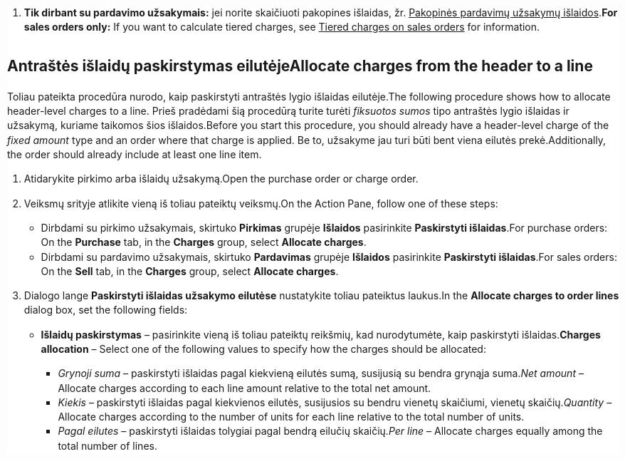 
1. <span data-ttu-id="c3889-207">**Tik dirbant su pardavimo užsakymais:** jei norite skaičiuoti pakopines išlaidas, žr. [Pakopinės pardavimų užsakymų išlaidos](https://docs.microsoft.com/dynamicsax-2012/appuser-itpro/about-tiered-charges-on-sales-orders).</span><span class="sxs-lookup"><span data-stu-id="c3889-207">**For sales orders only:** If you want to calculate tiered charges, see [Tiered charges on sales orders](https://docs.microsoft.com/dynamicsax-2012/appuser-itpro/about-tiered-charges-on-sales-orders) for information.</span></span>

## <a name="allocate-charges-from-the-header-to-a-line"></a><span data-ttu-id="c3889-208">Antraštės išlaidų paskirstymas eilutėje</span><span class="sxs-lookup"><span data-stu-id="c3889-208">Allocate charges from the header to a line</span></span>

<span data-ttu-id="c3889-209">Toliau pateikta procedūra nurodo, kaip paskirstyti antraštės lygio išlaidas eilutėje.</span><span class="sxs-lookup"><span data-stu-id="c3889-209">The following procedure shows how to allocate header-level charges to a line.</span></span> <span data-ttu-id="c3889-210">Prieš pradėdami šią procedūrą turite turėti *fiksuotos sumos* tipo antraštės lygio išlaidas ir užsakymą, kuriame taikomos šios išlaidos.</span><span class="sxs-lookup"><span data-stu-id="c3889-210">Before you start this procedure, you should already have a header-level charge of the *fixed amount* type and an order where that charge is applied.</span></span> <span data-ttu-id="c3889-211">Be to, užsakyme jau turi būti bent viena eilutės prekė.</span><span class="sxs-lookup"><span data-stu-id="c3889-211">Additionally, the order should already include at least one line item.</span></span>

1. <span data-ttu-id="c3889-212">Atidarykite pirkimo arba išlaidų užsakymą.</span><span class="sxs-lookup"><span data-stu-id="c3889-212">Open the purchase order or charge order.</span></span>
1. <span data-ttu-id="c3889-213">Veiksmų srityje atlikite vieną iš toliau pateiktų veiksmų.</span><span class="sxs-lookup"><span data-stu-id="c3889-213">On the Action Pane, follow one of these steps:</span></span>

    - <span data-ttu-id="c3889-214">Dirbdami su pirkimo užsakymais, skirtuko **Pirkimas** grupėje **Išlaidos** pasirinkite **Paskirstyti išlaidas**.</span><span class="sxs-lookup"><span data-stu-id="c3889-214">For purchase orders: On the **Purchase** tab, in the **Charges** group, select **Allocate charges**.</span></span>
    - <span data-ttu-id="c3889-215">Dirbdami su pardavimo užsakymais, skirtuko **Pardavimas** grupėje **Išlaidos** pasirinkite **Paskirstyti išlaidas**.</span><span class="sxs-lookup"><span data-stu-id="c3889-215">For sales orders: On the **Sell** tab, in the **Charges** group, select **Allocate charges**.</span></span>

1. <span data-ttu-id="c3889-216">Dialogo lange **Paskirstyti išlaidas užsakymo eilutėse** nustatykite toliau pateiktus laukus.</span><span class="sxs-lookup"><span data-stu-id="c3889-216">In the **Allocate charges to order lines** dialog box, set the following fields:</span></span>

    - <span data-ttu-id="c3889-217">**Išlaidų paskirstymas** – pasirinkite vieną iš toliau pateiktų reikšmių, kad nurodytumėte, kaip paskirstyti išlaidas.</span><span class="sxs-lookup"><span data-stu-id="c3889-217">**Charges allocation** – Select one of the following values to specify how the charges should be allocated:</span></span>

        - <span data-ttu-id="c3889-218">*Grynoji suma* – paskirstyti išlaidas pagal kiekvieną eilutės sumą, susijusią su bendra grynąja suma.</span><span class="sxs-lookup"><span data-stu-id="c3889-218">*Net amount* – Allocate charges according to each line amount relative to the total net amount.</span></span>
        - <span data-ttu-id="c3889-219">*Kiekis* – paskirstyti išlaidas pagal kiekvienos eilutės, susijusios su bendru vienetų skaičiumi, vienetų skaičių.</span><span class="sxs-lookup"><span data-stu-id="c3889-219">*Quantity* – Allocate charges according to the number of units for each line relative to the total number of units.</span></span>
        - <span data-ttu-id="c3889-220">*Pagal eilutes* – paskirstyti išlaidas tolygiai pagal bendrą eilučių skaičių.</span><span class="sxs-lookup"><span data-stu-id="c3889-220">*Per line* – Allocate charges equally among the total number of lines.</span></span>

